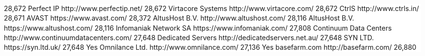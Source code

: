 <td>28,672 </td>
</tr>
<tr>
<td>Perfect IP</td>
<td>http://www.perfectip.net/</td>
<td>28,672 </td>
</tr>
<tr>
<td>Virtacore Systems</td>
<td>http://www.virtacore.com/</td>
<td>28,672 </td>
</tr>
<tr>
<td>CtrlS</td>
<td>http://www.ctrls.in/</td>
<td>28,671 </td>
</tr>
<tr>
<td>AVAST</td>
<td>https://www.avast.com/</td>
<td>28,372 </td>
</tr>
<tr>
<td>AltusHost B.V.</td>
<td>http://www.altushost.com/</td>
<td>28,116 </td>
</tr>
<tr>
<td>AltusHost B.V.</td>
<td>https://www.altushost.com/</td>
<td>28,116 </td>
</tr>
<tr>
<td>Infomaniak Network SA</td>
<td>https://www.infomaniak.com/</td>
<td>27,808 </td>
</tr>
<tr>
<td>Continuum Data Centers</td>
<td>http://www.continuumdatacenters.com/</td>
<td>27,648 </td>
</tr>
<tr>
<td>Dedicated Servers</td>
<td>http://dedicatedservers.net.au/</td>
<td>27,648 </td>
</tr>
<tr>
<td>SYN LTD.</td>
<td>https://syn.ltd.uk/</td>
<td>27,648 </td>
<td>Yes</td>
</tr>
<tr>
<td>Omnilance Ltd.</td>
<td>http://www.omnilance.com/</td>
<td>27,136 </td>
<td>Yes</td>
</tr>
<tr>
<td>basefarm.com</td>
<td>http://basefarm.com/</td>
<td>26,880 </td>
</tr>
